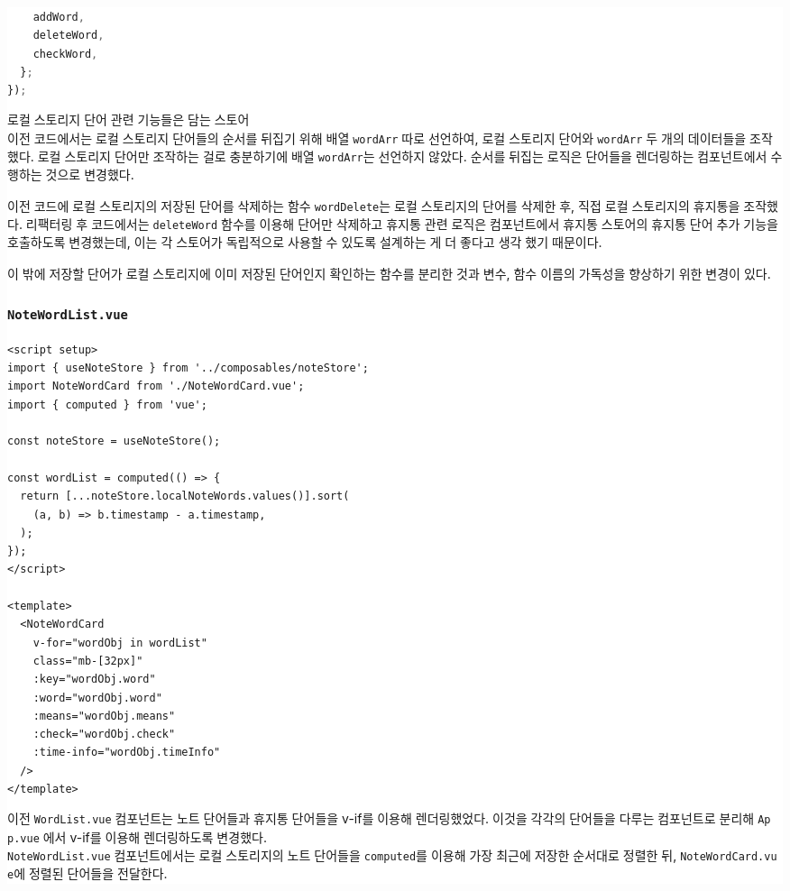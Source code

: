 ```js [note/composables/noteStore.js]
    addWord,
    deleteWord,
    checkWord,
  };
});

```

로컬 스토리지 단어 관련 기능들은 담는 스토어  
이전 코드에서는 로컬 스토리지 단어들의 순서를 뒤집기 위해 배열 `wordArr` 따로 선언하여, 로컬 스토리지 단어와 `wordArr` 두 개의 데이터들을 조작했다. 로컬 스토리지 단어만 조작하는 걸로 충분하기에 배열 `wordArr`는 선언하지 않았다. 순서를 뒤집는 로직은 단어들을 렌더링하는 컴포넌트에서 수행하는 것으로 변경했다.  

이전 코드에 로컬 스토리지의 저장된 단어를 삭제하는 함수 `wordDelete`는 로컬 스토리지의 단어를 삭제한 후, 직접 로컬 스토리지의 휴지통을 조작했다. 리팩터링 후 코드에서는 `deleteWord` 함수를 이용해 단어만 삭제하고 휴지통 관련 로직은 컴포넌트에서 휴지통 스토어의 휴지통 단어 추가 기능을 호출하도록 변경했는데, 이는 각 스토어가 독립적으로 사용할 수 있도록 설계하는 게 더 좋다고 생각 했기 때문이다.

이 밖에 저장할 단어가 로컬 스토리지에 이미 저장된 단어인지 확인하는 함수를 분리한 것과 변수, 함수 이름의 가독성을 향상하기 위한 변경이 있다.   


### `NoteWordList.vue`
```vue [note/components/NoteWordList.vue]
<script setup>
import { useNoteStore } from '../composables/noteStore';
import NoteWordCard from './NoteWordCard.vue';
import { computed } from 'vue';

const noteStore = useNoteStore();

const wordList = computed(() => {
  return [...noteStore.localNoteWords.values()].sort(
    (a, b) => b.timestamp - a.timestamp,
  );
});
</script>

<template>
  <NoteWordCard
    v-for="wordObj in wordList"
    class="mb-[32px]"
    :key="wordObj.word"
    :word="wordObj.word"
    :means="wordObj.means"
    :check="wordObj.check"
    :time-info="wordObj.timeInfo"
  />
</template>

```

이전 `WordList.vue` 컴포넌트는 노트 단어들과 휴지통 단어들을 v-if를 이용해 렌더링했었다. 이것을 각각의 단어들을 다루는 컴포넌트로 분리해 `App.vue` 에서 v-if를 이용해 렌더링하도록 변경했다.   
`NoteWordList.vue` 컴포넌트에서는 로컬 스토리지의 노트 단어들을 `computed`를 이용해 가장 최근에 저장한 순서대로 정렬한 뒤, `NoteWordCard.vue`에 정렬된 단어들을 전달한다.
